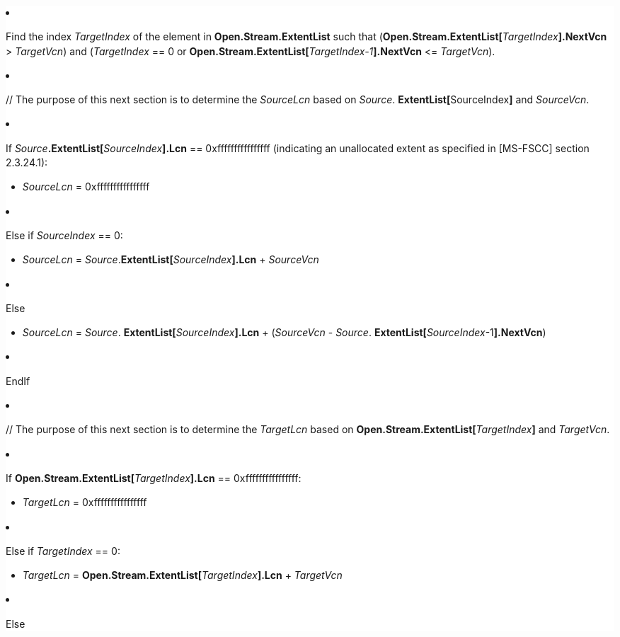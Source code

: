 </li><li><p><span><span> 
</span></span>Find the index <i>TargetIndex</i> of the element in <b>Open.Stream.ExtentList</b>
such that (<b>Open.Stream.ExtentList[</b><i>TargetIndex</i><b>].NextVcn</b>
&gt; <i>TargetVcn</i>) and (<i>TargetIndex</i> == 0 or <b>Open.Stream.ExtentList[</b><i>TargetIndex-1</i><b>].NextVcn</b>
&lt;= <i>TargetVcn</i>).</p>

</li><li><p><span><span> 
</span></span>// The purpose of this next section is to determine the <i>SourceLcn</i>
based on <i>Source</i>. <b>ExtentList[</b>SourceIndex<b>]</b> and <i>SourceVcn</i>.</p>

</li><li><p><span><span> 
</span></span>If <i>Source</i><b>.ExtentList[</b><i>SourceIndex</i><b>].Lcn</b>
== 0xffffffffffffffff (indicating an unallocated extent as specified in
[MS-FSCC] section <mshelp:link keywords="707cdf5a-9d5f-4a40-ae88-fb7331d1aa33" tabindex="0">2.3.24.1</mshelp:link>):</p>

<ul><li><p><span><span> 
</span></span><i>SourceLcn</i> = 0xffffffffffffffff</p>

</li></ul></li><li><p><span><span> 
</span></span>Else if <i>SourceIndex</i> == 0:</p>

<ul><li><p><span><span> 
</span></span><i>SourceLcn</i> = <i>Source</i>.<b>ExtentList[</b><i>SourceIndex</i><b>].Lcn</b>
+ <i>SourceVcn</i></p>

</li></ul></li><li><p><span><span> 
</span></span>Else</p>

<ul><li><p><span><span> 
</span></span><i>SourceLcn</i> = <i>Source</i>. <b>ExtentList[</b><i>SourceIndex</i><b>].Lcn</b>
+ (<i>SourceVcn</i> - <i>Source</i>. <b>ExtentList[</b><i>SourceIndex</i>-1<b>].NextVcn</b>)</p>

</li></ul></li><li><p><span><span> 
</span></span>EndIf</p>

</li><li><p><span><span> 
</span></span>// The purpose of this next section is to determine the <i>TargetLcn</i>
based on <b>Open.Stream.ExtentList[</b><i>TargetIndex</i><b>]</b> and <i>TargetVcn</i>.
</p>

</li><li><p><span><span> 
</span></span>If <b>Open.Stream.ExtentList[</b><i>TargetIndex</i><b>].Lcn</b>
== 0xffffffffffffffff:</p>

<ul><li><p><span><span> 
</span></span><i>TargetLcn</i> = 0xffffffffffffffff</p>

</li></ul></li><li><p><span><span> 
</span></span>Else if <i>TargetIndex</i> == 0:</p>

<ul><li><p><span><span> 
</span></span><i>TargetLcn</i> = <b>Open.Stream.ExtentList[</b><i>TargetIndex</i><b>].Lcn</b>
+ <i>TargetVcn</i></p>

</li></ul></li><li><p><span><span> 
</span></span>Else</p>
